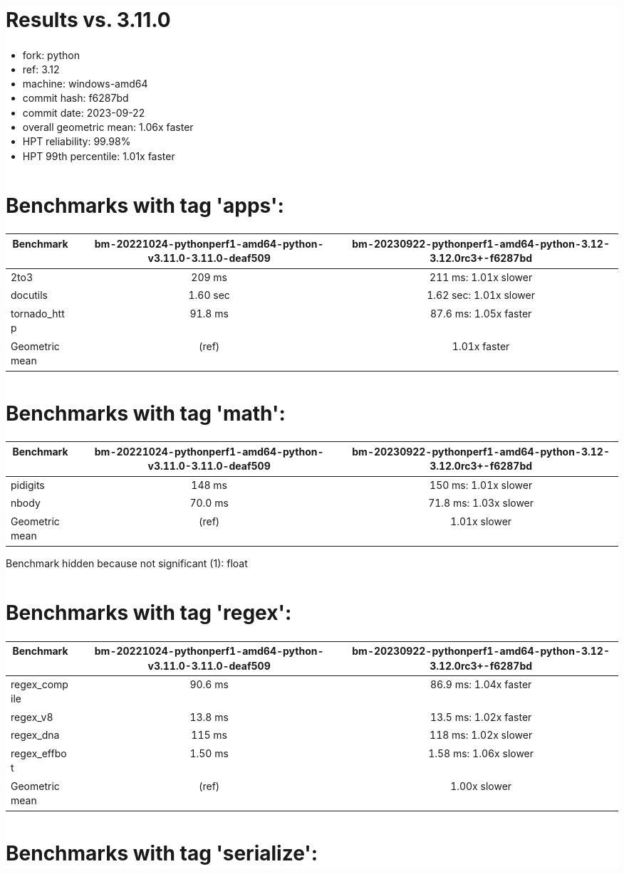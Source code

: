 
# Results vs. 3.11.0

- fork: python
- ref: 3.12
- machine: windows-amd64
- commit hash: f6287bd
- commit date: 2023-09-22
- overall geometric mean: 1.06x faster
- HPT reliability: 99.98%
- HPT 99th percentile: 1.01x faster

Benchmarks with tag 'apps':
===========================

| Benchmark      | bm-20221024-pythonperf1-amd64-python-v3.11.0-3.11.0-deaf509 | bm-20230922-pythonperf1-amd64-python-3.12-3.12.0rc3+-f6287bd |
|----------------|:-----------------------------------------------------------:|:------------------------------------------------------------:|
| 2to3           | 209 ms                                                      | 211 ms: 1.01x slower                                         |
| docutils       | 1.60 sec                                                    | 1.62 sec: 1.01x slower                                       |
| tornado_http   | 91.8 ms                                                     | 87.6 ms: 1.05x faster                                        |
| Geometric mean | (ref)                                                       | 1.01x faster                                                 |

Benchmarks with tag 'math':
===========================

| Benchmark      | bm-20221024-pythonperf1-amd64-python-v3.11.0-3.11.0-deaf509 | bm-20230922-pythonperf1-amd64-python-3.12-3.12.0rc3+-f6287bd |
|----------------|:-----------------------------------------------------------:|:------------------------------------------------------------:|
| pidigits       | 148 ms                                                      | 150 ms: 1.01x slower                                         |
| nbody          | 70.0 ms                                                     | 71.8 ms: 1.03x slower                                        |
| Geometric mean | (ref)                                                       | 1.01x slower                                                 |

Benchmark hidden because not significant (1): float

Benchmarks with tag 'regex':
============================

| Benchmark      | bm-20221024-pythonperf1-amd64-python-v3.11.0-3.11.0-deaf509 | bm-20230922-pythonperf1-amd64-python-3.12-3.12.0rc3+-f6287bd |
|----------------|:-----------------------------------------------------------:|:------------------------------------------------------------:|
| regex_compile  | 90.6 ms                                                     | 86.9 ms: 1.04x faster                                        |
| regex_v8       | 13.8 ms                                                     | 13.5 ms: 1.02x faster                                        |
| regex_dna      | 115 ms                                                      | 118 ms: 1.02x slower                                         |
| regex_effbot   | 1.50 ms                                                     | 1.58 ms: 1.06x slower                                        |
| Geometric mean | (ref)                                                       | 1.00x slower                                                 |

Benchmarks with tag 'serialize':
================================

